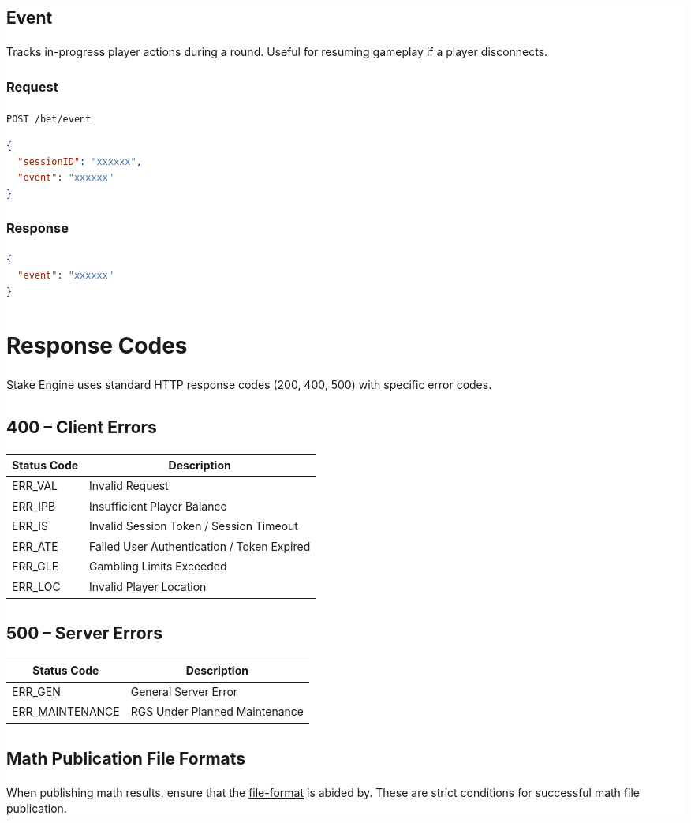 ## Event

Tracks in-progress player actions during a round. Useful for resuming gameplay if a player disconnects.

### Request

```http
POST /bet/event
```

```json
{
  "sessionID": "xxxxxx",
  "event": "xxxxxx"
}
```

### Response

```json
{
  "event": "xxxxxx"
}
```

# Response Codes

Stake Engine uses standard HTTP response codes (200, 400, 500) with specific error codes.

## 400 – Client Errors

| Status Code | Description                                |
| ----------- | ------------------------------------------ |
| ERR_VAL     | Invalid Request                            |
| ERR_IPB     | Insufficient Player Balance                |
| ERR_IS      | Invalid Session Token / Session Timeout    |
| ERR_ATE     | Failed User Authentication / Token Expired |
| ERR_GLE     | Gambling Limits Exceeded                   |
| ERR_LOC     | Invalid Player Location                    |

## 500 – Server Errors

| Status Code     | Description                   |
| --------------- | ----------------------------- |
| ERR_GEN         | General Server Error          |
| ERR_MAINTENANCE | RGS Under Planned Maintenance |



## Math Publication File Formats

When publishing math results, ensure that the [file-format](../rgs_docs/data_format.md) is abided by. These are strict conditions for successful math file publication. 